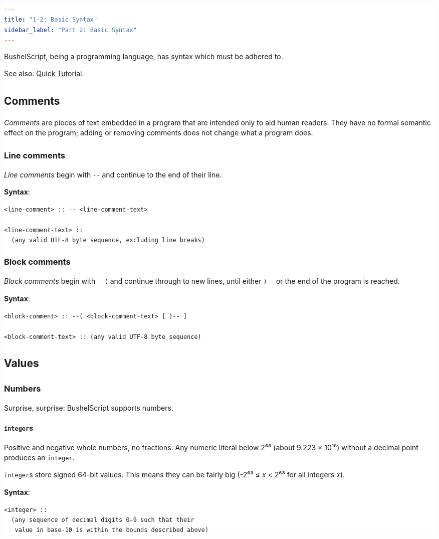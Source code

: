 ```yaml
---
title: "1-2: Basic Syntax"
sidebar_label: "Part 2: Basic Syntax"
---
```


BushelScript, being a programming language, has syntax which must be adhered to.

See also: [Quick Tutorial](../tutorial/basic-syntax).

## Comments

_Comments_ are pieces of text embedded in a program that are intended only to aid human readers. They have no formal semantic effect on the program; adding or removing comments does not change what a program does.

### Line comments

_Line comments_ begin with `--` and continue to the end of their line.

**Syntax**:

    <line-comment> :: -- <line-comment-text>
    
    <line-comment-text> ::
      (any valid UTF-8 byte sequence, excluding line breaks)

### Block comments

_Block comments_ begin with `--(` and continue through to new lines, until either `)--` or the end of the program is reached.

**Syntax**:

    <block-comment> :: --( <block-comment-text> [ )-- ]
    
    <block-comment-text> :: (any valid UTF-8 byte sequence)

## Values

### Numbers

Surprise, surprise: BushelScript supports numbers.

#### `integer`s

Positive and negative whole numbers, no fractions. Any numeric literal below 2⁶³ (about 9.223 × 10¹⁸) without a decimal point produces an `integer`.

`integer`s store signed 64-bit values. This means they can be fairly big (-2⁶³ ≤ 𝑥 < 2⁶³ for all integers 𝑥).

**Syntax**:

    <integer> ::
      (any sequence of decimal digits 0–9 such that their
       value in base-10 is within the bounds described above)
